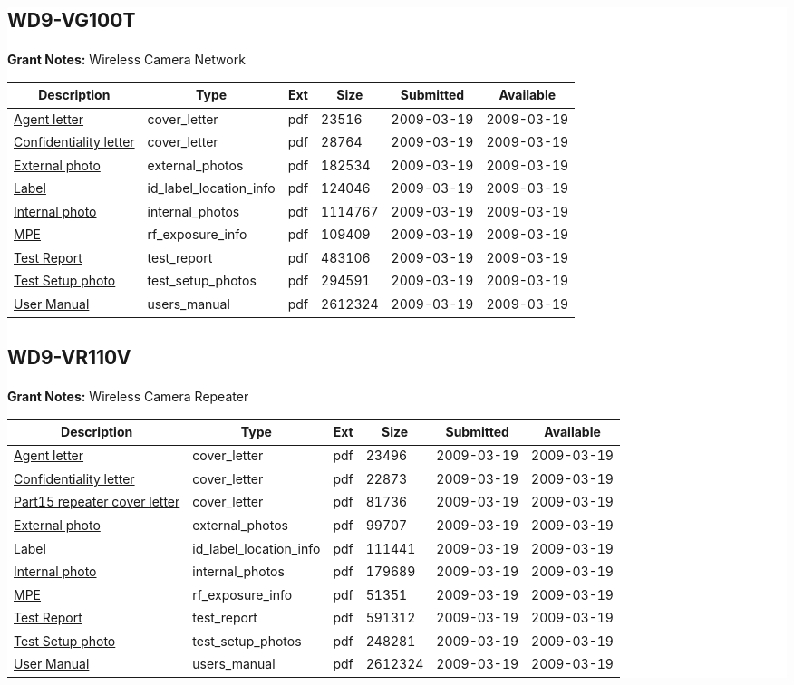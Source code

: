 ## WD9-VG100T
**Grant Notes:** Wireless Camera Network

| Description | Type | Ext | Size | Submitted | Available |
| ----------- | ---- | --- | ---- | --------- | --------- |
| [Agent letter](WD9-VG100T/8ec151673cf304f5c97aaa5a216a7708/1082558.pdf) | cover_letter | pdf | 23516 | 2009-03-19 | 2009-03-19 |
| [Confidentiality letter](WD9-VG100T/8ec151673cf304f5c97aaa5a216a7708/1082559.pdf) | cover_letter | pdf | 28764 | 2009-03-19 | 2009-03-19 |
| [External photo](WD9-VG100T/8ec151673cf304f5c97aaa5a216a7708/1082560.pdf) | external_photos | pdf | 182534 | 2009-03-19 | 2009-03-19 |
| [Label](WD9-VG100T/8ec151673cf304f5c97aaa5a216a7708/1082561.pdf) | id_label_location_info | pdf | 124046 | 2009-03-19 | 2009-03-19 |
| [Internal photo](WD9-VG100T/8ec151673cf304f5c97aaa5a216a7708/1082562.pdf) | internal_photos | pdf | 1114767 | 2009-03-19 | 2009-03-19 |
| [MPE](WD9-VG100T/8ec151673cf304f5c97aaa5a216a7708/1082566.pdf) | rf_exposure_info | pdf | 109409 | 2009-03-19 | 2009-03-19 |
| [Test Report](WD9-VG100T/8ec151673cf304f5c97aaa5a216a7708/1082569.pdf) | test_report | pdf | 483106 | 2009-03-19 | 2009-03-19 |
| [Test Setup photo](WD9-VG100T/8ec151673cf304f5c97aaa5a216a7708/1082651.pdf) | test_setup_photos | pdf | 294591 | 2009-03-19 | 2009-03-19 |
| [User Manual](WD9-VG100T/8ec151673cf304f5c97aaa5a216a7708/1082652.pdf) | users_manual | pdf | 2612324 | 2009-03-19 | 2009-03-19 |
## WD9-VR110V
**Grant Notes:** Wireless Camera Repeater

| Description | Type | Ext | Size | Submitted | Available |
| ----------- | ---- | --- | ---- | --------- | --------- |
| [Agent letter](WD9-VR110V/10b0598e3ce2f0f3295fd38697e4057e/1082690.pdf) | cover_letter | pdf | 23496 | 2009-03-19 | 2009-03-19 |
| [Confidentiality letter](WD9-VR110V/10b0598e3ce2f0f3295fd38697e4057e/1082691.pdf) | cover_letter | pdf | 22873 | 2009-03-19 | 2009-03-19 |
| [Part15 repeater cover letter](WD9-VR110V/10b0598e3ce2f0f3295fd38697e4057e/1082692.pdf) | cover_letter | pdf | 81736 | 2009-03-19 | 2009-03-19 |
| [External photo](WD9-VR110V/10b0598e3ce2f0f3295fd38697e4057e/1082693.pdf) | external_photos | pdf | 99707 | 2009-03-19 | 2009-03-19 |
| [Label](WD9-VR110V/10b0598e3ce2f0f3295fd38697e4057e/1082694.pdf) | id_label_location_info | pdf | 111441 | 2009-03-19 | 2009-03-19 |
| [Internal photo](WD9-VR110V/10b0598e3ce2f0f3295fd38697e4057e/1082695.pdf) | internal_photos | pdf | 179689 | 2009-03-19 | 2009-03-19 |
| [MPE](WD9-VR110V/10b0598e3ce2f0f3295fd38697e4057e/1082698.pdf) | rf_exposure_info | pdf | 51351 | 2009-03-19 | 2009-03-19 |
| [Test Report](WD9-VR110V/10b0598e3ce2f0f3295fd38697e4057e/1082700.pdf) | test_report | pdf | 591312 | 2009-03-19 | 2009-03-19 |
| [Test Setup photo](WD9-VR110V/10b0598e3ce2f0f3295fd38697e4057e/1082701.pdf) | test_setup_photos | pdf | 248281 | 2009-03-19 | 2009-03-19 |
| [User Manual](WD9-VR110V/10b0598e3ce2f0f3295fd38697e4057e/1082652.pdf) | users_manual | pdf | 2612324 | 2009-03-19 | 2009-03-19 |
